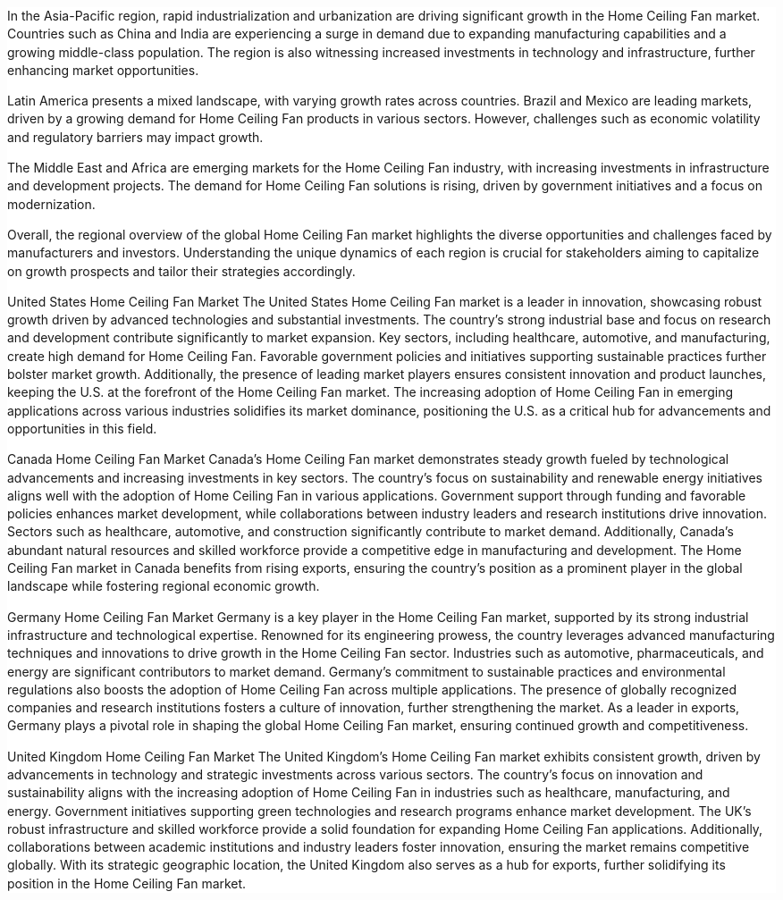 In the Asia-Pacific region, rapid industrialization and urbanization are driving significant growth in the Home Ceiling Fan market. Countries such as China and India are experiencing a surge in demand due to expanding manufacturing capabilities and a growing middle-class population. The region is also witnessing increased investments in technology and infrastructure, further enhancing market opportunities.

Latin America presents a mixed landscape, with varying growth rates across countries. Brazil and Mexico are leading markets, driven by a growing demand for Home Ceiling Fan products in various sectors. However, challenges such as economic volatility and regulatory barriers may impact growth.

The Middle East and Africa are emerging markets for the Home Ceiling Fan industry, with increasing investments in infrastructure and development projects. The demand for Home Ceiling Fan solutions is rising, driven by government initiatives and a focus on modernization.

Overall, the regional overview of the global Home Ceiling Fan market highlights the diverse opportunities and challenges faced by manufacturers and investors. Understanding the unique dynamics of each region is crucial for stakeholders aiming to capitalize on growth prospects and tailor their strategies accordingly.

United States Home Ceiling Fan Market
The United States Home Ceiling Fan market is a leader in innovation, showcasing robust growth driven by advanced technologies and substantial investments. The country’s strong industrial base and focus on research and development contribute significantly to market expansion. Key sectors, including healthcare, automotive, and manufacturing, create high demand for Home Ceiling Fan. Favorable government policies and initiatives supporting sustainable practices further bolster market growth. Additionally, the presence of leading market players ensures consistent innovation and product launches, keeping the U.S. at the forefront of the Home Ceiling Fan market. The increasing adoption of Home Ceiling Fan in emerging applications across various industries solidifies its market dominance, positioning the U.S. as a critical hub for advancements and opportunities in this field.

Canada Home Ceiling Fan Market
Canada’s Home Ceiling Fan market demonstrates steady growth fueled by technological advancements and increasing investments in key sectors. The country’s focus on sustainability and renewable energy initiatives aligns well with the adoption of Home Ceiling Fan in various applications. Government support through funding and favorable policies enhances market development, while collaborations between industry leaders and research institutions drive innovation. Sectors such as healthcare, automotive, and construction significantly contribute to market demand. Additionally, Canada’s abundant natural resources and skilled workforce provide a competitive edge in manufacturing and development. The Home Ceiling Fan market in Canada benefits from rising exports, ensuring the country’s position as a prominent player in the global landscape while fostering regional economic growth.

Germany Home Ceiling Fan Market
Germany is a key player in the Home Ceiling Fan market, supported by its strong industrial infrastructure and technological expertise. Renowned for its engineering prowess, the country leverages advanced manufacturing techniques and innovations to drive growth in the Home Ceiling Fan sector. Industries such as automotive, pharmaceuticals, and energy are significant contributors to market demand. Germany’s commitment to sustainable practices and environmental regulations also boosts the adoption of Home Ceiling Fan across multiple applications. The presence of globally recognized companies and research institutions fosters a culture of innovation, further strengthening the market. As a leader in exports, Germany plays a pivotal role in shaping the global Home Ceiling Fan market, ensuring continued growth and competitiveness.

United Kingdom Home Ceiling Fan Market
The United Kingdom’s Home Ceiling Fan market exhibits consistent growth, driven by advancements in technology and strategic investments across various sectors. The country’s focus on innovation and sustainability aligns with the increasing adoption of Home Ceiling Fan in industries such as healthcare, manufacturing, and energy. Government initiatives supporting green technologies and research programs enhance market development. The UK’s robust infrastructure and skilled workforce provide a solid foundation for expanding Home Ceiling Fan applications. Additionally, collaborations between academic institutions and industry leaders foster innovation, ensuring the market remains competitive globally. With its strategic geographic location, the United Kingdom also serves as a hub for exports, further solidifying its position in the Home Ceiling Fan market.
